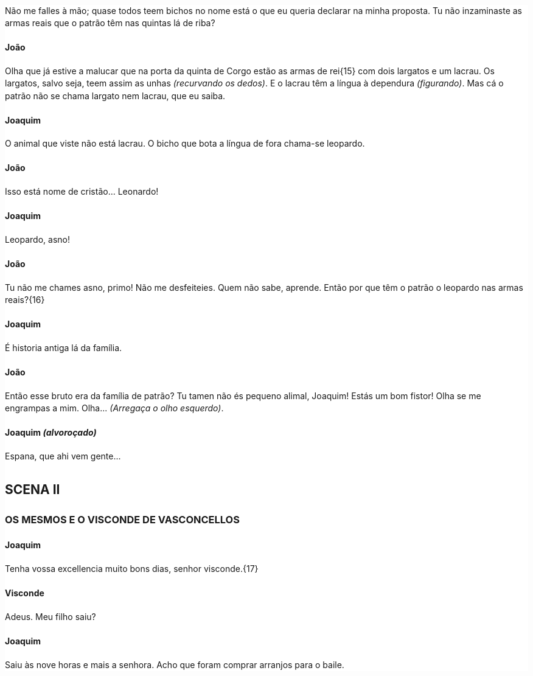Não me falles à mão; quase todos teem bichos no nome está o que eu queria declarar na minha proposta. Tu não inzaminaste as armas reais que o patrão têm nas quintas lá de riba?

#### João

Olha que já estive a malucar que na porta da quinta de Corgo estão as armas de rei{15} com dois largatos e um lacrau. Os largatos, salvo seja, teem assim as unhas _(recurvando os dedos)_. E o lacrau têm a língua à dependura _(figurando)_. Mas cá o patrão não se chama largato nem lacrau, que eu saiba.

#### Joaquim

O animal que viste não está lacrau. O bicho que bota a língua de fora chama-se leopardo.

#### João

Isso está nome de cristão... Leonardo!

#### Joaquim

Leopardo, asno!

#### João

Tu não me chames asno, primo! Não me desfeiteies. Quem não sabe, aprende. Então por que têm o patrão o leopardo nas armas reais?{16}

#### Joaquim

É historia antiga lá da família.

#### João

Então esse bruto era da família de patrão? Tu tamen não és pequeno alimal, Joaquim! Estás um bom fistor! Olha se me engrampas a mim. Olha... _(Arregaça o olho esquerdo)_.

#### Joaquim _(alvoroçado)_

Espana, que ahi vem gente...

SCENA II
--------

### OS MESMOS E O VISCONDE DE VASCONCELLOS

#### Joaquim

Tenha vossa excellencia muito bons dias, senhor visconde.{17}

#### Visconde

Adeus. Meu filho saiu?

#### Joaquim

Saiu às nove horas e mais a senhora. Acho que foram comprar arranjos para o baile.
